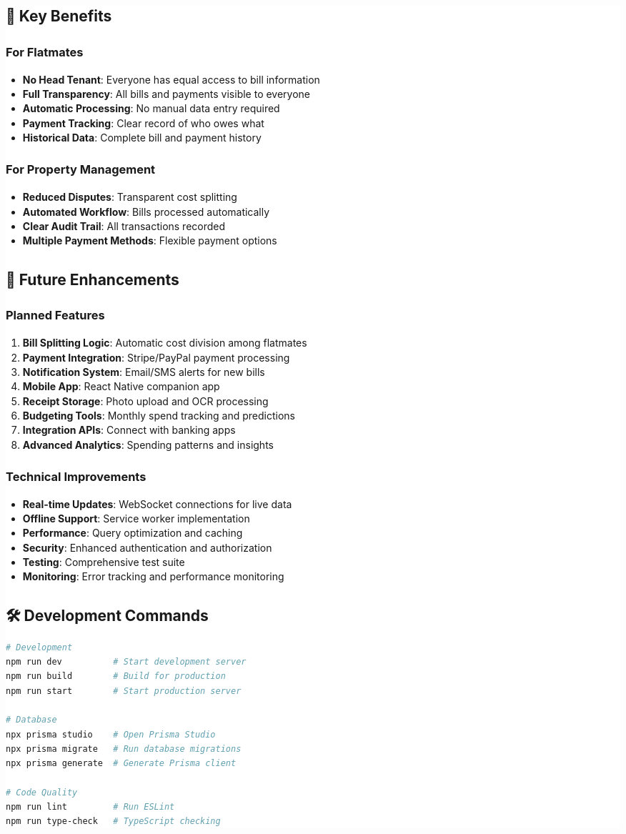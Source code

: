 ## 🎯 Key Benefits

### For Flatmates
- **No Head Tenant**: Everyone has equal access to bill information
- **Full Transparency**: All bills and payments visible to everyone
- **Automatic Processing**: No manual data entry required
- **Payment Tracking**: Clear record of who owes what
- **Historical Data**: Complete bill and payment history

### For Property Management
- **Reduced Disputes**: Transparent cost splitting
- **Automated Workflow**: Bills processed automatically
- **Clear Audit Trail**: All transactions recorded
- **Multiple Payment Methods**: Flexible payment options

## 🔮 Future Enhancements

### Planned Features
1. **Bill Splitting Logic**: Automatic cost division among flatmates
2. **Payment Integration**: Stripe/PayPal payment processing
3. **Notification System**: Email/SMS alerts for new bills
4. **Mobile App**: React Native companion app
5. **Receipt Storage**: Photo upload and OCR processing
6. **Budgeting Tools**: Monthly spend tracking and predictions
7. **Integration APIs**: Connect with banking apps
8. **Advanced Analytics**: Spending patterns and insights

### Technical Improvements
- **Real-time Updates**: WebSocket connections for live data
- **Offline Support**: Service worker implementation
- **Performance**: Query optimization and caching
- **Security**: Enhanced authentication and authorization
- **Testing**: Comprehensive test suite
- **Monitoring**: Error tracking and performance monitoring

## 🛠️ Development Commands

```bash
# Development
npm run dev          # Start development server
npm run build        # Build for production
npm run start        # Start production server

# Database
npx prisma studio    # Open Prisma Studio
npx prisma migrate   # Run database migrations
npx prisma generate  # Generate Prisma client

# Code Quality
npm run lint         # Run ESLint
npm run type-check   # TypeScript checking
```

